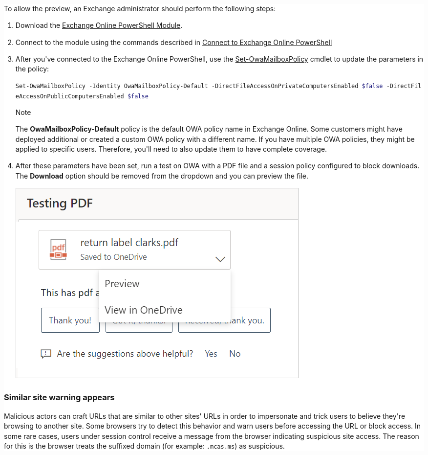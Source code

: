 To allow the preview, an Exchange administrator should perform the following steps:

1. Download the [Exchange Online PowerShell Module](https://www.powershellgallery.com/packages/ExchangeOnlineManagement/2.0.4).
1. Connect to the module using the commands described in [Connect to Exchange Online PowerShell](/powershell/exchange/connect-to-exchange-online-powershell#connect-to-exchange-online-powershell-using-mfa-and-modern-authentication)
1. After you've connected to the Exchange Online PowerShell, use the [Set-OwaMailboxPolicy](/powershell/module/exchange/set-owamailboxpolicy) cmdlet to update the parameters in the policy:

    ```powershell
    Set-OwaMailboxPolicy -Identity OwaMailboxPolicy-Default -DirectFileAccessOnPrivateComputersEnabled $false -DirectFileAccessOnPublicComputersEnabled $false
    ```

    >[!NOTE]
    >The **OwaMailboxPolicy-Default** policy is the default OWA policy name in Exchange Online. Some customers might have deployed additional or created a custom OWA policy with a different name. If you have multiple OWA policies, they might be applied to specific users. Therefore, you'll need to also update them to have complete coverage.

1. After these parameters have been set, run a test on OWA with a PDF file and a session policy configured to block downloads. The **Download** option should be removed from the dropdown and you can preview the file.

    ![PDF preview not blocked.](media/classic-after-powershell.png)

### Similar site warning appears

Malicious actors can craft URLs that are similar to other sites' URLs in order to impersonate and trick users to believe they're browsing to another site. Some browsers try to detect this behavior and warn users before accessing the URL or block access. In some rare cases, users under session control receive a message from the browser indicating suspicious site access. The reason for this is the browser treats the suffixed domain (for example:  `.mcas.ms`) as suspicious.
